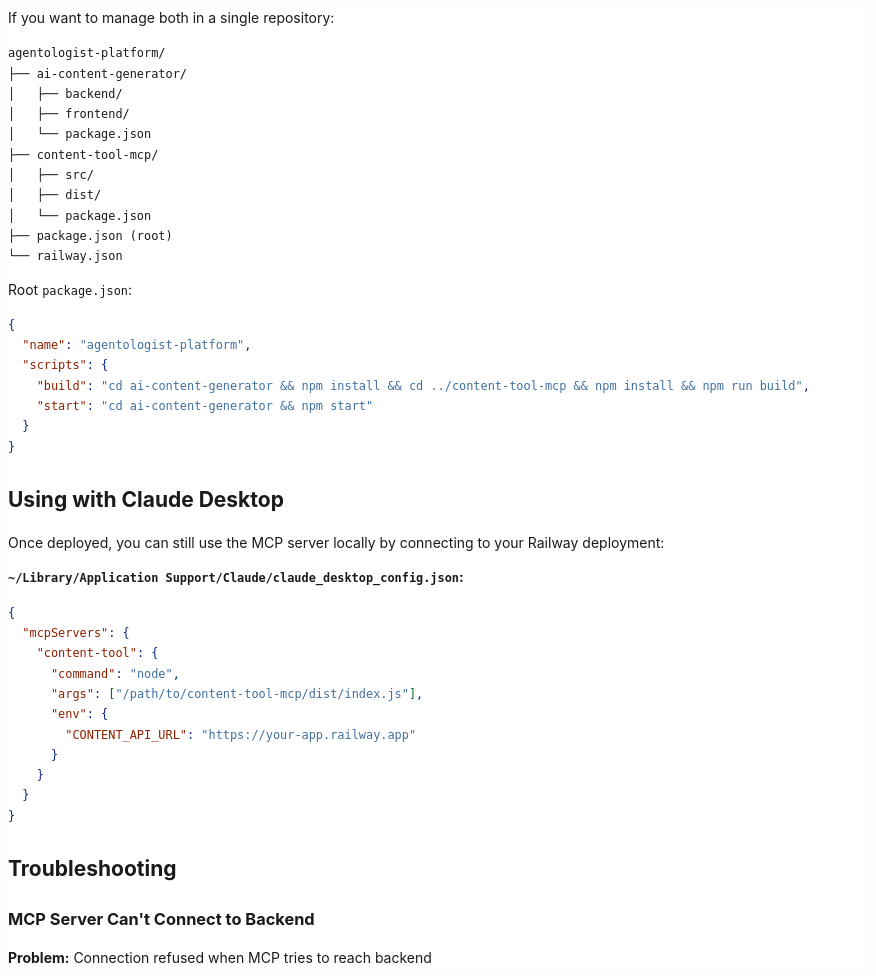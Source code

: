 If you want to manage both in a single repository:

```
agentologist-platform/
├── ai-content-generator/
│   ├── backend/
│   ├── frontend/
│   └── package.json
├── content-tool-mcp/
│   ├── src/
│   ├── dist/
│   └── package.json
├── package.json (root)
└── railway.json
```

Root `package.json`:
```json
{
  "name": "agentologist-platform",
  "scripts": {
    "build": "cd ai-content-generator && npm install && cd ../content-tool-mcp && npm install && npm run build",
    "start": "cd ai-content-generator && npm start"
  }
}
```

## Using with Claude Desktop

Once deployed, you can still use the MCP server locally by connecting to your Railway deployment:

**`~/Library/Application Support/Claude/claude_desktop_config.json`:**
```json
{
  "mcpServers": {
    "content-tool": {
      "command": "node",
      "args": ["/path/to/content-tool-mcp/dist/index.js"],
      "env": {
        "CONTENT_API_URL": "https://your-app.railway.app"
      }
    }
  }
}
```

## Troubleshooting

### MCP Server Can't Connect to Backend

**Problem:** Connection refused when MCP tries to reach backend
